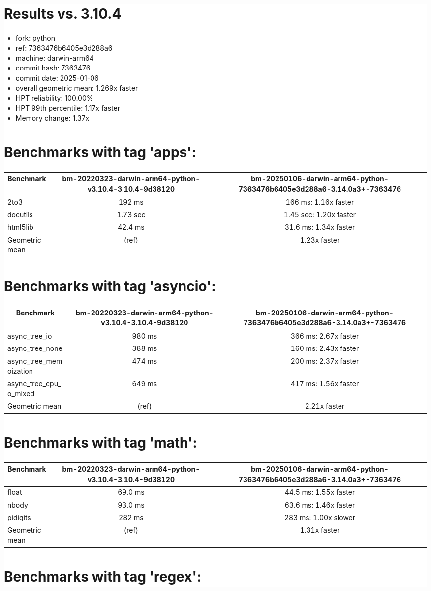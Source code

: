 # Results vs. 3.10.4

- fork: python
- ref: 7363476b6405e3d288a6
- machine: darwin-arm64
- commit hash: 7363476
- commit date: 2025-01-06
- overall geometric mean: 1.269x faster
- HPT reliability: 100.00%
- HPT 99th percentile: 1.17x faster
- Memory change: 1.37x

Benchmarks with tag 'apps':
===========================

| Benchmark      | bm-20220323-darwin-arm64-python-v3.10.4-3.10.4-9d38120 | bm-20250106-darwin-arm64-python-7363476b6405e3d288a6-3.14.0a3+-7363476 |
|----------------|:------------------------------------------------------:|:----------------------------------------------------------------------:|
| 2to3           | 192 ms                                                 | 166 ms: 1.16x faster                                                   |
| docutils       | 1.73 sec                                               | 1.45 sec: 1.20x faster                                                 |
| html5lib       | 42.4 ms                                                | 31.6 ms: 1.34x faster                                                  |
| Geometric mean | (ref)                                                  | 1.23x faster                                                           |

Benchmarks with tag 'asyncio':
==============================

| Benchmark               | bm-20220323-darwin-arm64-python-v3.10.4-3.10.4-9d38120 | bm-20250106-darwin-arm64-python-7363476b6405e3d288a6-3.14.0a3+-7363476 |
|-------------------------|:------------------------------------------------------:|:----------------------------------------------------------------------:|
| async_tree_io           | 980 ms                                                 | 366 ms: 2.67x faster                                                   |
| async_tree_none         | 388 ms                                                 | 160 ms: 2.43x faster                                                   |
| async_tree_memoization  | 474 ms                                                 | 200 ms: 2.37x faster                                                   |
| async_tree_cpu_io_mixed | 649 ms                                                 | 417 ms: 1.56x faster                                                   |
| Geometric mean          | (ref)                                                  | 2.21x faster                                                           |

Benchmarks with tag 'math':
===========================

| Benchmark      | bm-20220323-darwin-arm64-python-v3.10.4-3.10.4-9d38120 | bm-20250106-darwin-arm64-python-7363476b6405e3d288a6-3.14.0a3+-7363476 |
|----------------|:------------------------------------------------------:|:----------------------------------------------------------------------:|
| float          | 69.0 ms                                                | 44.5 ms: 1.55x faster                                                  |
| nbody          | 93.0 ms                                                | 63.6 ms: 1.46x faster                                                  |
| pidigits       | 282 ms                                                 | 283 ms: 1.00x slower                                                   |
| Geometric mean | (ref)                                                  | 1.31x faster                                                           |

Benchmarks with tag 'regex':
============================

